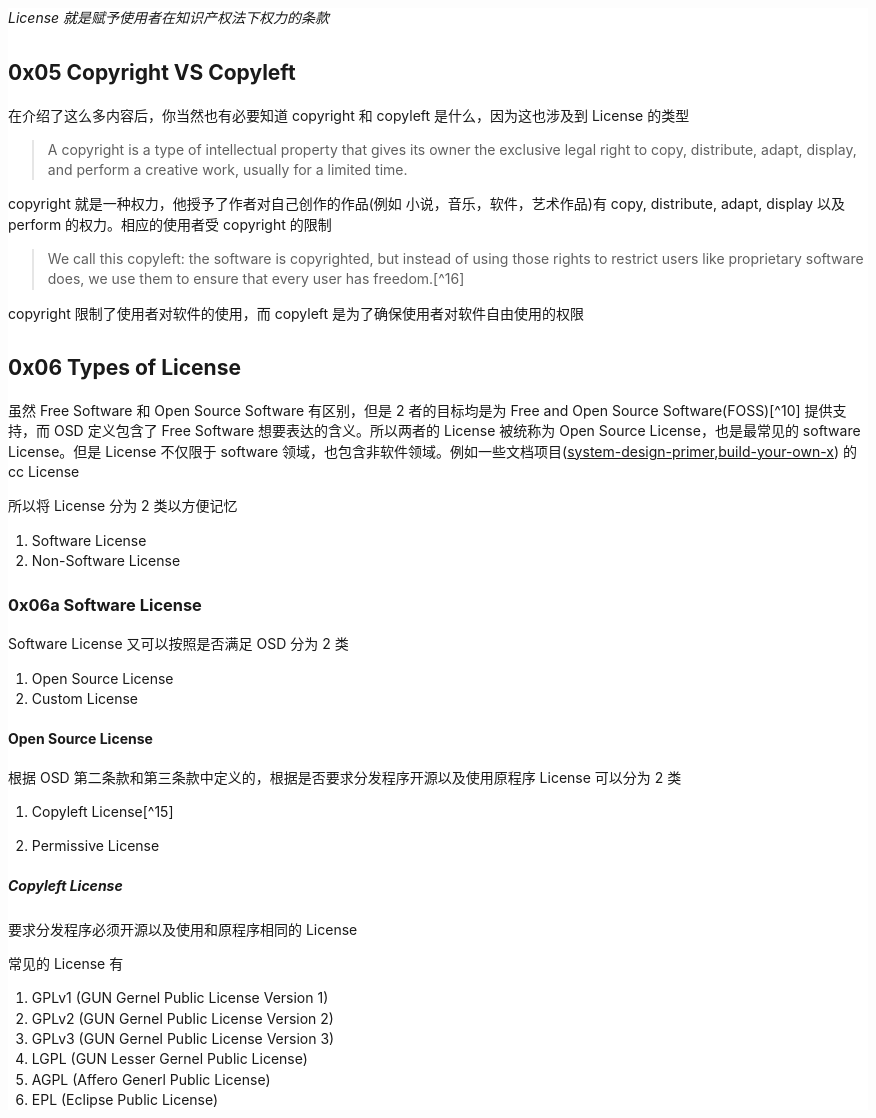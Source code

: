 *License 就是赋予使用者在知识产权法下权力的条款*

## 0x05 Copyright VS Copyleft

在介绍了这么多内容后，你当然也有必要知道 copyright 和 copyleft 是什么，因为这也涉及到 License 的类型

> A copyright is a type of intellectual property that gives its owner the exclusive legal right to copy, distribute, adapt, display, and perform a creative work, usually for a limited time.

copyright 就是一种权力，他授予了作者对自己创作的作品(例如 小说，音乐，软件，艺术作品)有 copy, distribute, adapt, display 以及 perform 的权力。相应的使用者受 copyright 的限制

>  We call this copyleft: the software is copyrighted, but instead of using those rights to restrict users like proprietary software does, we use them to ensure that every user has freedom.[^16]

copyright 限制了使用者对软件的使用，而 copyleft 是为了确保使用者对软件自由使用的权限

## 0x06 Types of License

虽然 Free Software 和 Open Source Software 有区别，但是 2 者的目标均是为 Free and Open Source Software(FOSS)[^10] 提供支持，而 OSD 定义包含了 Free Software 想要表达的含义。所以两者的 License 被统称为 Open Source License，也是最常见的 software License。但是 License 不仅限于 software 领域，也包含非软件领域。例如一些文档项目([system-design-primer](https://github.com/donnemartin/system-design-primer),[build-your-own-x](https://github.com/codecrafters-io/build-your-own-x)) 的 cc License

所以将 License 分为 2 类以方便记忆

1. Software License
2. Non-Software License

### 0x06a Software License

Software License 又可以按照是否满足 OSD 分为 2 类

1. Open Source License
2. Custom License

#### Open Source License

根据 OSD 第二条款和第三条款中定义的，根据是否要求分发程序开源以及使用原程序 License 可以分为 2 类 

1. Copyleft License[^15]

2. Permissive License

##### Copyleft License

要求分发程序必须开源以及使用和原程序相同的 License

常见的 License 有

1. GPLv1 (GUN Gernel Public License Version 1)
2. GPLv2 (GUN Gernel Public License Version 2)
3. GPLv3 (GUN Gernel Public License Version 3)
4. LGPL (GUN Lesser Gernel Public License)
5. AGPL (Affero Generl Public License)
6. EPL (Eclipse Public License)


[^9]: [The Open Source Definition - Wikipedia](https://en.wikipedia.org/wiki/The_Open_Source_Definition)